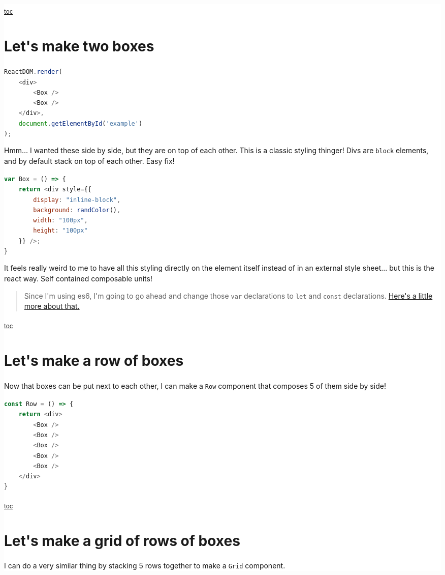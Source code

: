 <sub><a href='#toc'>toc</a></sub>

<div id="boxes"></div>

# Let's make two boxes

```js
ReactDOM.render(
    <div>
        <Box />
        <Box />
    </div>,
    document.getElementById('example')
);
```

Hmm... I wanted these side by side, but they are on top of each other. This is
a classic styling thinger! Divs are `block` elements, and by default stack on top of each other. Easy fix!

```js
var Box = () => {
    return <div style={{
        display: "inline-block",
        background: randColor(),
        width: "100px",
        height: "100px"
    }} />;
}
```

It feels really weird to me to have all this styling directly on the element
itself instead of in an external style sheet... but this is the react way. Self
contained composable units!

> Since I'm using es6, I'm going to go ahead and change those `var` declarations
> to `let` and `const` declarations. [Here's a little more about
> that.](https://developer.mozilla.org/en-US/docs/Web/JavaScript/Reference/Statements/let)

<sub><a href='#toc'>toc</a></sub>

<div id="row"></div>

# Let's make a row of boxes

Now that boxes can be put next to each other, I can make a `Row` component that
composes 5 of them side by side!

```js
const Row = () => {
    return <div>
        <Box />
        <Box />
        <Box />
        <Box />
        <Box />
    </div>
}
```

<sub><a href='#toc'>toc</a></sub>

<div id="grid"></div>

# Let's make a grid of rows of boxes

I can do a very similar thing by stacking 5 rows together to make a `Grid` component.
